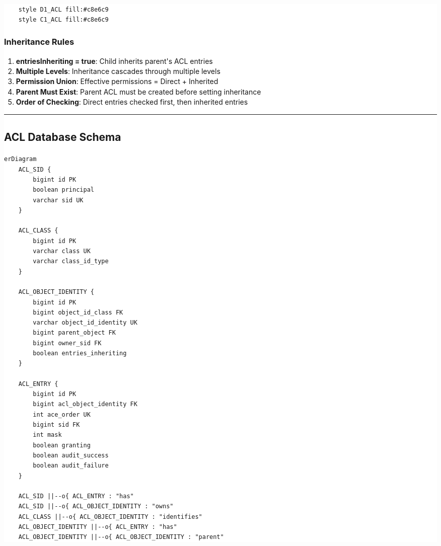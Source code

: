 ```mermaid
    style D1_ACL fill:#c8e6c9
    style C1_ACL fill:#c8e6c9
```

### Inheritance Rules

1. **entriesInheriting = true**: Child inherits parent's ACL entries
2. **Multiple Levels**: Inheritance cascades through multiple levels
3. **Permission Union**: Effective permissions = Direct + Inherited
4. **Parent Must Exist**: Parent ACL must be created before setting inheritance
5. **Order of Checking**: Direct entries checked first, then inherited entries

---

## ACL Database Schema

```mermaid
erDiagram
    ACL_SID {
        bigint id PK
        boolean principal
        varchar sid UK
    }
    
    ACL_CLASS {
        bigint id PK
        varchar class UK
        varchar class_id_type
    }
    
    ACL_OBJECT_IDENTITY {
        bigint id PK
        bigint object_id_class FK
        varchar object_id_identity UK
        bigint parent_object FK
        bigint owner_sid FK
        boolean entries_inheriting
    }
    
    ACL_ENTRY {
        bigint id PK
        bigint acl_object_identity FK
        int ace_order UK
        bigint sid FK
        int mask
        boolean granting
        boolean audit_success
        boolean audit_failure
    }
    
    ACL_SID ||--o{ ACL_ENTRY : "has"
    ACL_SID ||--o{ ACL_OBJECT_IDENTITY : "owns"
    ACL_CLASS ||--o{ ACL_OBJECT_IDENTITY : "identifies"
    ACL_OBJECT_IDENTITY ||--o{ ACL_ENTRY : "has"
    ACL_OBJECT_IDENTITY ||--o{ ACL_OBJECT_IDENTITY : "parent"
```
